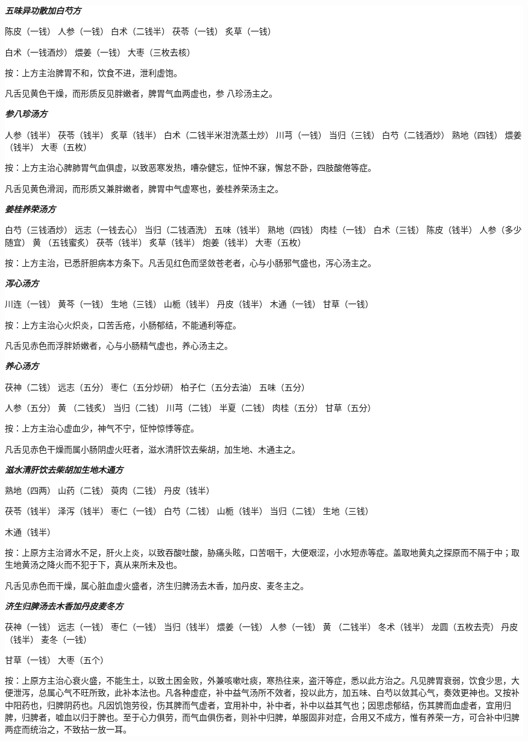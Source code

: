 ***五味异功散加白芍方***  

陈皮（一钱） 人参（一钱） 白术（二钱半） 茯苓（一钱） 炙草（一钱）  

白术（一钱酒炒） 煨姜（一钱） 大枣（三枚去核）  

按：上方主治脾胃不和，饮食不进，泄利虚饱。  

凡舌见黄色干燥，而形质反见胖嫩者，脾胃气血两虚也，参 八珍汤主之。  

***参八珍汤方***  

人参（钱半） 茯苓（钱半） 炙草（钱半） 白术（二钱半米泔洗蒸土炒） 川芎（一钱） 当归（三钱） 白芍（二钱酒炒） 熟地（四钱） 煨姜（钱半） 大枣（五枚）  

按：上方主治心脾肺胃气血俱虚，以致恶寒发热，嘈杂健忘，怔忡不寐，懈怠不卧，四肢酸倦等症。  

凡舌见黄色滑润，而形质又兼胖嫩者，脾胃中气虚寒也，姜桂养荣汤主之。  

***姜桂养荣汤方***  

白芍（三钱酒炒） 远志（一钱去心） 当归（二钱酒洗） 五味（钱半） 熟地（四钱） 肉桂（一钱） 白术（三钱） 陈皮（钱半） 人参（多少随宜） 黄 （五钱蜜炙） 茯苓（钱半） 炙草（钱半） 炮姜（钱半） 大枣（五枚）  

按：上方主治，已悉肝胆病本方条下。凡舌见红色而坚敛苍老者，心与小肠邪气盛也，泻心汤主之。  

***泻心汤方***  

川连（一钱） 黄芩（一钱） 生地（三钱） 山栀（钱半） 丹皮（钱半） 木通（一钱） 甘草（一钱）  

按：上方主治心火炽炎，口苦舌疮，小肠郁结，不能通利等症。  

凡舌见赤色而浮胖娇嫩者，心与小肠精气虚也，养心汤主之。  

***养心汤方***  

茯神（二钱） 远志（五分） 枣仁（五分炒研） 柏子仁（五分去油） 五味（五分）  

人参（五分） 黄 （二钱炙） 当归（二钱） 川芎（二钱） 半夏（二钱） 肉桂（五分） 甘草（五分）  

按：上方主治心虚血少，神气不宁，怔忡惊悸等症。  

凡舌见赤色干燥而属小肠阴虚火旺者，滋水清肝饮去柴胡，加生地、木通主之。  

***滋水清肝饮去柴胡加生地木通方***  

熟地（四两） 山药（二钱） 萸肉（二钱） 丹皮（钱半）  

茯苓（钱半） 泽泻（钱半） 枣仁（一钱） 白芍（二钱） 山栀（钱半） 当归（二钱） 生地（三钱）  

木通（钱半）  

按：上原方主治肾水不足，肝火上炎，以致吞酸吐酸，胁痛头眩，口苦咽干，大便艰涩，小水短赤等症。盖取地黄丸之探原而不隔于中；取生地黄汤之降火而不犯于下，真从来所未及也。  

凡舌见赤色而干燥，属心脏血虚火盛者，济生归脾汤去木香，加丹皮、麦冬主之。  

***济生归脾汤去木香加丹皮麦冬方***  

茯神（一钱） 远志（一钱） 枣仁（一钱） 当归（钱半） 煨姜（一钱） 人参（一钱） 黄 （二钱半） 冬术（钱半） 龙圆（五枚去壳） 丹皮（钱半） 麦冬（一钱）  

甘草（一钱） 大枣（五个）  

按：上原方主治心衰火盛，不能生土，以致土困金败，外兼咳嗽吐痰，寒热往来，盗汗等症，悉以此方治之。凡见脾胃衰弱，饮食少思，大便泄泻，总属心气不旺所致，此补本法也。凡各种虚症，补中益气汤所不效者，投以此方，加五味、白芍以敛其心气，奏效更神也。又按补中阳药也，归脾阴药也。凡因饥饱劳役，伤其脾而气虚者，宜用补中，补中者，补中以益其气也；因思虑郁结，伤其脾而血虚者，宜用归脾，归脾者，嘘血以归于脾也。至于心力俱劳，而气血俱伤者，则补中归脾，单服固非对症，合用又不成方，惟有养荣一方，可合补中归脾两症而统治之，不致拈一放一耳。  
